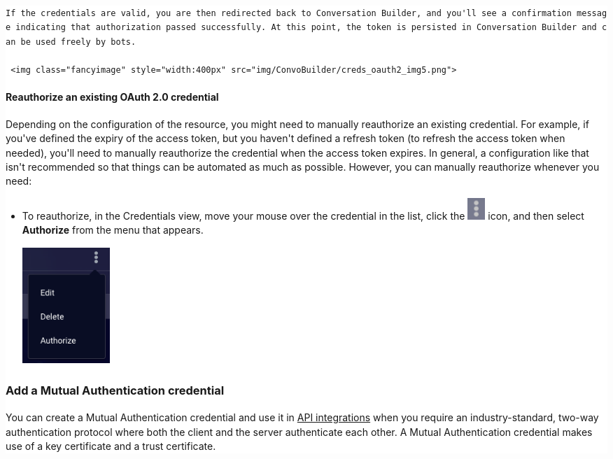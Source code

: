     If the credentials are valid, you are then redirected back to Conversation Builder, and you'll see a confirmation message indicating that authorization passed successfully. At this point, the token is persisted in Conversation Builder and can be used freely by bots.

     <img class="fancyimage" style="width:400px" src="img/ConvoBuilder/creds_oauth2_img5.png">

#### Reauthorize an existing OAuth 2.0 credential

Depending on the configuration of the resource, you might need to manually reauthorize an existing credential. For example, if you've defined the expiry of the access token, but you haven't defined a refresh token (to refresh the access token when needed), you'll need to manually reauthorize the credential when the access token expires. In general, a configuration like that isn't recommended so that things can be automated as much as possible. However, you can manually reauthorize whenever you need:

- To reauthorize, in the Credentials view, move your mouse over the credential in the list, click the <img style="width:25px" src="img/ConvoBuilder/icon_ellipsis.png"> icon, and then select **Authorize** from the menu that appears.

    <img class="fancyimage" style="width:125px" src="img/ConvoBuilder/creds_oauth2_img6.png">

### Add a Mutual Authentication credential

You can create a Mutual Authentication credential and use it in [API integrations](conversation-builder-integrations-api-integrations.html) when you require an industry-standard, two-way authentication protocol where both the client and the server authenticate each other. A Mutual Authentication credential makes use of a key certificate and a trust certificate.
